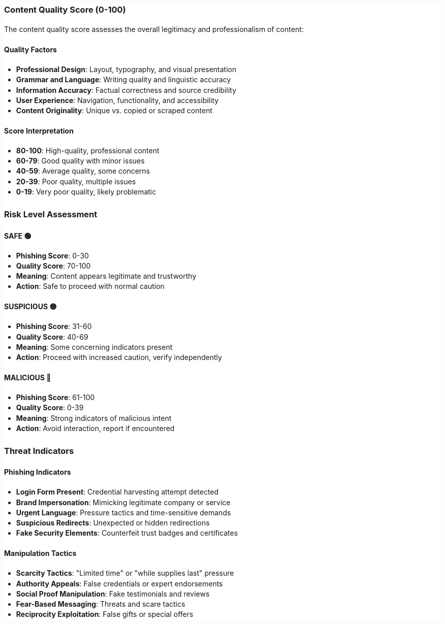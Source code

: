 ### Content Quality Score (0-100)

The content quality score assesses the overall legitimacy and professionalism of content:

#### Quality Factors
- **Professional Design**: Layout, typography, and visual presentation
- **Grammar and Language**: Writing quality and linguistic accuracy
- **Information Accuracy**: Factual correctness and source credibility
- **User Experience**: Navigation, functionality, and accessibility
- **Content Originality**: Unique vs. copied or scraped content

#### Score Interpretation
- **80-100**: High-quality, professional content
- **60-79**: Good quality with minor issues
- **40-59**: Average quality, some concerns
- **20-39**: Poor quality, multiple issues
- **0-19**: Very poor quality, likely problematic

### Risk Level Assessment

#### SAFE 🟢
- **Phishing Score**: 0-30
- **Quality Score**: 70-100
- **Meaning**: Content appears legitimate and trustworthy
- **Action**: Safe to proceed with normal caution

#### SUSPICIOUS 🟡
- **Phishing Score**: 31-60
- **Quality Score**: 40-69
- **Meaning**: Some concerning indicators present
- **Action**: Proceed with increased caution, verify independently

#### MALICIOUS 🔴
- **Phishing Score**: 61-100
- **Quality Score**: 0-39
- **Meaning**: Strong indicators of malicious intent
- **Action**: Avoid interaction, report if encountered

### Threat Indicators

#### Phishing Indicators
- **Login Form Present**: Credential harvesting attempt detected
- **Brand Impersonation**: Mimicking legitimate company or service
- **Urgent Language**: Pressure tactics and time-sensitive demands
- **Suspicious Redirects**: Unexpected or hidden redirections
- **Fake Security Elements**: Counterfeit trust badges and certificates

#### Manipulation Tactics
- **Scarcity Tactics**: "Limited time" or "while supplies last" pressure
- **Authority Appeals**: False credentials or expert endorsements
- **Social Proof Manipulation**: Fake testimonials and reviews
- **Fear-Based Messaging**: Threats and scare tactics
- **Reciprocity Exploitation**: False gifts or special offers
